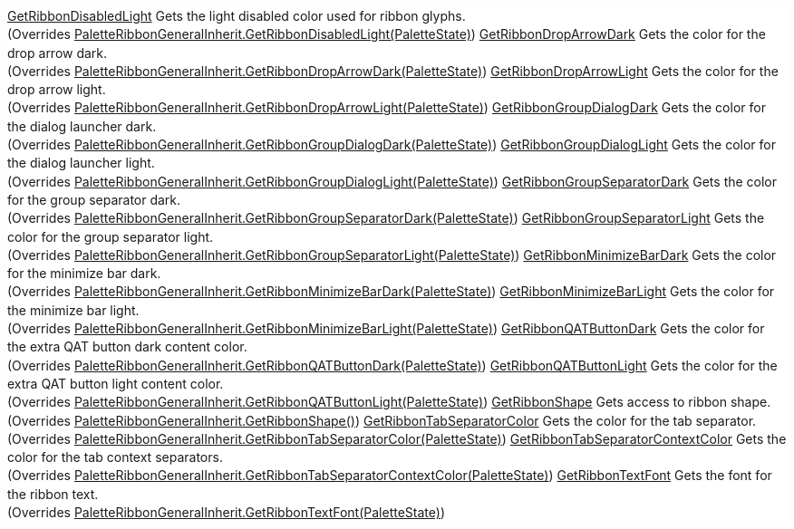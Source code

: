 <td><a href="b1e570aa-6bdb-e8c4-0c97-55c6c9ff708f.md">GetRibbonDisabledLight</a></td>
<td>Gets the light disabled color used for ribbon glyphs.<br />(Overrides <a href="6b8f55c1-17c9-56c7-f005-171b3235cc01.md">PaletteRibbonGeneralInherit.GetRibbonDisabledLight(PaletteState)</a>)</td></tr>
<tr>
<td><a href="bcf1302c-d75e-60b5-6177-ba70d1456f15.md">GetRibbonDropArrowDark</a></td>
<td>Gets the color for the drop arrow dark.<br />(Overrides <a href="88927654-090c-fa95-f8ca-fd6e0c12e101.md">PaletteRibbonGeneralInherit.GetRibbonDropArrowDark(PaletteState)</a>)</td></tr>
<tr>
<td><a href="f14e111f-34a2-6ef8-843a-5dd1803ebecc.md">GetRibbonDropArrowLight</a></td>
<td>Gets the color for the drop arrow light.<br />(Overrides <a href="735a7c5d-a2b4-440e-2544-21931027ae68.md">PaletteRibbonGeneralInherit.GetRibbonDropArrowLight(PaletteState)</a>)</td></tr>
<tr>
<td><a href="eb56b83c-3330-c4bb-b618-c052eb8bad11.md">GetRibbonGroupDialogDark</a></td>
<td>Gets the color for the dialog launcher dark.<br />(Overrides <a href="e9ae7adb-2a9b-f6ee-63b5-053a176f8ba5.md">PaletteRibbonGeneralInherit.GetRibbonGroupDialogDark(PaletteState)</a>)</td></tr>
<tr>
<td><a href="9008a9a0-4828-a0f1-1766-d756f98b5dc2.md">GetRibbonGroupDialogLight</a></td>
<td>Gets the color for the dialog launcher light.<br />(Overrides <a href="2027c9cb-cd18-6d03-5dea-960dcaf6b807.md">PaletteRibbonGeneralInherit.GetRibbonGroupDialogLight(PaletteState)</a>)</td></tr>
<tr>
<td><a href="40bfeb3b-fb93-cb3e-d0fa-687da91d5e48.md">GetRibbonGroupSeparatorDark</a></td>
<td>Gets the color for the group separator dark.<br />(Overrides <a href="eb223bf7-7252-525d-20a1-626967301d2f.md">PaletteRibbonGeneralInherit.GetRibbonGroupSeparatorDark(PaletteState)</a>)</td></tr>
<tr>
<td><a href="8d6bca6d-28c3-8c30-17d2-9f6cb6bd83cf.md">GetRibbonGroupSeparatorLight</a></td>
<td>Gets the color for the group separator light.<br />(Overrides <a href="3a702b1f-6f1e-b3b3-d1de-9b03b07d4053.md">PaletteRibbonGeneralInherit.GetRibbonGroupSeparatorLight(PaletteState)</a>)</td></tr>
<tr>
<td><a href="13dda4a9-d385-d252-c4c4-e1616e05171f.md">GetRibbonMinimizeBarDark</a></td>
<td>Gets the color for the minimize bar dark.<br />(Overrides <a href="57710fdc-0039-9dbf-c6b7-ec0139408e79.md">PaletteRibbonGeneralInherit.GetRibbonMinimizeBarDark(PaletteState)</a>)</td></tr>
<tr>
<td><a href="27b806e9-4b27-a7c0-232f-44a3d15012c8.md">GetRibbonMinimizeBarLight</a></td>
<td>Gets the color for the minimize bar light.<br />(Overrides <a href="7e18e4c2-8fa1-1c83-f008-b19ea80f097b.md">PaletteRibbonGeneralInherit.GetRibbonMinimizeBarLight(PaletteState)</a>)</td></tr>
<tr>
<td><a href="832a8b87-c141-eebd-4300-2d839bcc05ef.md">GetRibbonQATButtonDark</a></td>
<td>Gets the color for the extra QAT button dark content color.<br />(Overrides <a href="08139b1a-7de7-3395-6366-b7f0bb0dec91.md">PaletteRibbonGeneralInherit.GetRibbonQATButtonDark(PaletteState)</a>)</td></tr>
<tr>
<td><a href="889193f9-d084-750f-358b-9769ee788aa4.md">GetRibbonQATButtonLight</a></td>
<td>Gets the color for the extra QAT button light content color.<br />(Overrides <a href="d28fdcab-53b6-ae3f-1083-ceaab971572c.md">PaletteRibbonGeneralInherit.GetRibbonQATButtonLight(PaletteState)</a>)</td></tr>
<tr>
<td><a href="d06464ce-cf28-5a5d-11d1-2d9632f86a77.md">GetRibbonShape</a></td>
<td>Gets access to ribbon shape.<br />(Overrides <a href="86ca9ee2-8a78-b34b-b2bb-b76b0df3b6cc.md">PaletteRibbonGeneralInherit.GetRibbonShape()</a>)</td></tr>
<tr>
<td><a href="1961ae17-cc51-a1d1-6d6b-cb8de780a297.md">GetRibbonTabSeparatorColor</a></td>
<td>Gets the color for the tab separator.<br />(Overrides <a href="4ab43bbf-e026-3081-f6f0-c5695c3295f5.md">PaletteRibbonGeneralInherit.GetRibbonTabSeparatorColor(PaletteState)</a>)</td></tr>
<tr>
<td><a href="b42c1fd0-3d82-f078-4ff2-c5ab51918d13.md">GetRibbonTabSeparatorContextColor</a></td>
<td>Gets the color for the tab context separators.<br />(Overrides <a href="81849b73-1fb8-e8c7-0efd-f05a4df7d8d5.md">PaletteRibbonGeneralInherit.GetRibbonTabSeparatorContextColor(PaletteState)</a>)</td></tr>
<tr>
<td><a href="672d777a-62fa-ff46-896c-33fc17a7fd0d.md">GetRibbonTextFont</a></td>
<td>Gets the font for the ribbon text.<br />(Overrides <a href="1abc70c0-ee14-b7d0-6294-2776b8248f40.md">PaletteRibbonGeneralInherit.GetRibbonTextFont(PaletteState)</a>)</td></tr>